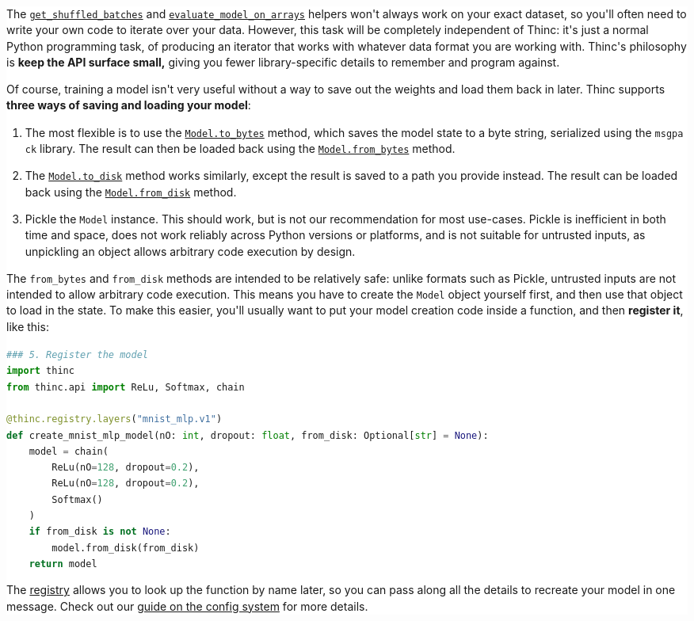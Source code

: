The [`get_shuffled_batches`](/docs/api-util#get_shuffled_batches) and
[`evaluate_model_on_arrays`](/docs/api-util#evaluate_model_on_arrays) helpers
won't always work on your exact dataset, so you'll often need to write your own
code to iterate over your data. However, this task will be completely
independent of Thinc: it's just a normal Python programming task, of producing
an iterator that works with whatever data format you are working with. Thinc's
philosophy is **keep the API surface small,** giving you fewer library-specific
details to remember and program against.

Of course, training a model isn't very useful without a way to save out the
weights and load them back in later. Thinc supports **three ways of saving and
loading your model**:

1. The most flexible is to use the [`Model.to_bytes`](/docs/api-model#to_bytes)
   method, which saves the model state to a byte string, serialized using the
   `msgpack` library. The result can then be loaded back using the
   [`Model.from_bytes`](/docs/api-model#from_bytes) method.

2. The [`Model.to_disk`](/docs/api-model#to_disk) method works similarly, except
   the result is saved to a path you provide instead. The result can be loaded
   back using the [`Model.from_disk`](/docs/api-model#from_disk) method.

3. Pickle the `Model` instance. This should work, but is not our recommendation
   for most use-cases. Pickle is inefficient in both time and space, does not
   work reliably across Python versions or platforms, and is not suitable for
   untrusted inputs, as unpickling an object allows arbitrary code execution by
   design.

The `from_bytes` and `from_disk` methods are intended to be relatively safe:
unlike formats such as Pickle, untrusted inputs are not intended to allow
arbitrary code execution. This means you have to create the `Model` object
yourself first, and then use that object to load in the state. To make this
easier, you'll usually want to put your model creation code inside a function,
and then **register it**, like this:

```python
### 5. Register the model
import thinc
from thinc.api import ReLu, Softmax, chain

@thinc.registry.layers("mnist_mlp.v1")
def create_mnist_mlp_model(nO: int, dropout: float, from_disk: Optional[str] = None):
    model = chain(
        ReLu(nO=128, dropout=0.2),
        ReLu(nO=128, dropout=0.2),
        Softmax()
    )
    if from_disk is not None:
        model.from_disk(from_disk)
    return model
```

The [registry](/docs/api-config#registry) allows you to look up the function by
name later, so you can pass along all the details to recreate your model in one
message. Check out our [guide on the config system](/docs/usage-config) for more
details.
